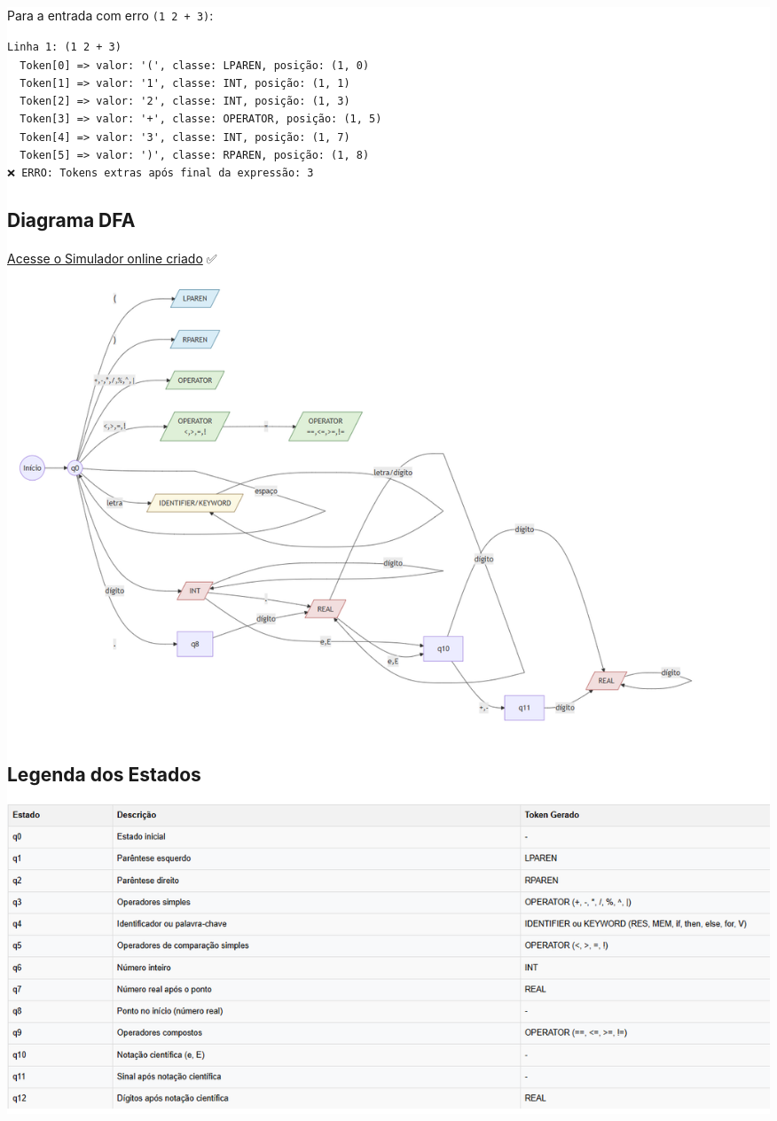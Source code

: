 Para a entrada com erro `(1 2 + 3)`:
```
Linha 1: (1 2 + 3)
  Token[0] => valor: '(', classe: LPAREN, posição: (1, 0)
  Token[1] => valor: '1', classe: INT, posição: (1, 1)
  Token[2] => valor: '2', classe: INT, posição: (1, 3)
  Token[3] => valor: '+', classe: OPERATOR, posição: (1, 5)
  Token[4] => valor: '3', classe: INT, posição: (1, 7)
  Token[5] => valor: ')', classe: RPAREN, posição: (1, 8)
❌ ERRO: Tokens extras após final da expressão: 3
```

## Diagrama DFA
[Acesse o Simulador online criado](https://grupo04.up.railway.app/) ✅

![Diagrama DFA](diagrama_novo.png)

## Legenda dos Estados
![Legenda dos Estados](tokens.png)
